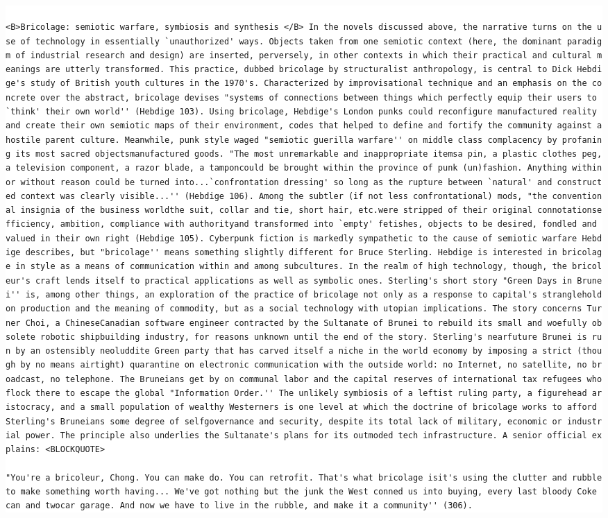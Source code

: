                                                                                                                                                                                                                                                                                                                                                         <B>Bricolage: semiotic warfare, symbiosis and synthesis </B> In the novels discussed above, the narrative turns on the use of technology in essentially `unauthorized' ways. Objects taken from one semiotic context (here, the dominant paradigm of industrial research and design) are inserted, perversely, in other contexts in which their practical and cultural meanings are utterly transformed. This practice, dubbed bricolage by structuralist anthropology, is central to Dick Hebdige's study of British youth cultures in the 1970's. Characterized by improvisational technique and an emphasis on the concrete over the abstract, bricolage devises "systems of connections between things which perfectly equip their users to `think' their own world'' (Hebdige 103). Using bricolage, Hebdige's London punks could reconfigure manufactured reality and create their own semiotic maps of their environment, codes that helped to define and fortify the community against a hostile parent culture. Meanwhile, punk style waged "semiotic guerilla warfare'' on middle class complacency by profaning its most sacred objects­­manufactured goods. "The most unremarkable and inappropriate items­­a pin, a plastic clothes peg, a television component, a razor blade, a tampon­­could be brought within the province of punk (un)fashion. Anything within or without reason could be turned into...`confrontation dressing' so long as the rupture between `natural' and constructed context was clearly visible...'' (Hebdige 106). Among the subtler (if not less confrontational) mods, "the conventional insignia of the business world­­the suit, collar and tie, short hair, etc.­­were stripped of their original connotations­­efficiency, ambition, compliance with authority­­and transformed into `empty' fetishes, objects to be desired, fondled and valued in their own right (Hebdige 105). Cyberpunk fiction is markedly sympathetic to the cause of semiotic warfare Hebdige describes, but "bricolage'' means something slightly different for Bruce Sterling. Hebdige is interested in bricolage in style as a means of communication within and among subcultures. In the realm of high technology, though, the bricoleur's craft lends itself to practical applications as well as symbolic ones. Sterling's short story "Green Days in Brunei'' is, among other things, an exploration of the practice of bricolage not only as a response to capital's stranglehold on production and the meaning of commodity, but as a social technology with utopian implications. The story concerns Turner Choi, a Chinese­Canadian software engineer contracted by the Sultanate of Brunei to rebuild its small and woefully obsolete robotic shipbuilding industry, for reasons unknown until the end of the story. Sterling's near­future Brunei is run by an ostensibly neoluddite Green party that has carved itself a niche in the world economy by imposing a strict (though by no means airtight) quarantine on electronic communication with the outside world: no Internet, no satellite, no broadcast, no telephone. The Bruneians get by on communal labor and the capital reserves of international tax refugees who flock there to escape the global "Information Order.'' The unlikely symbiosis of a leftist ruling party, a figurehead aristocracy, and a small population of wealthy Westerners is one level at which the doctrine of bricolage works to afford Sterling's Bruneians some degree of self­governance and security, despite its total lack of military, economic or industrial power. The principle also underlies the Sultanate's plans for its outmoded tech infrastructure. A senior official explains: <BLOCKQUOTE>
                                                                                                                                                                                                                                                                                                                                                          "You're a bricoleur, Chong. You can make do. You can retrofit. That's what bricolage is­­it's using the clutter and rubble to make something worth having... We've got nothing but the junk the West conned us into buying, every last bloody Coke can and two­car garage. And now we have to live in the rubble, and make it a community'' (306).